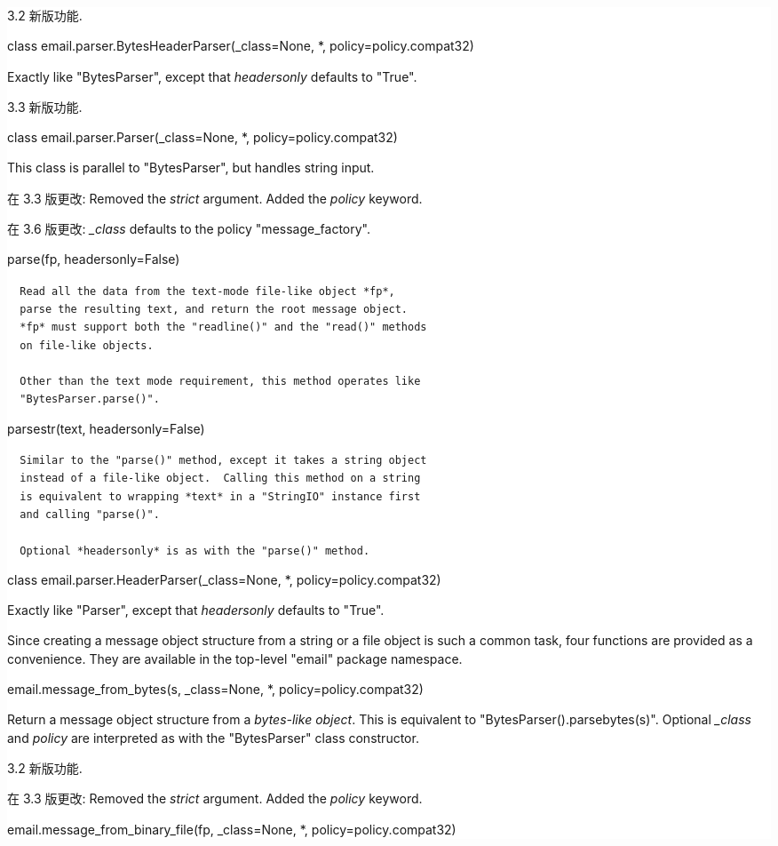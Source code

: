    3.2 新版功能.

class email.parser.BytesHeaderParser(_class=None, *, policy=policy.compat32)

   Exactly like "BytesParser", except that *headersonly* defaults to
   "True".

   3.3 新版功能.

class email.parser.Parser(_class=None, *, policy=policy.compat32)

   This class is parallel to "BytesParser", but handles string input.

   在 3.3 版更改: Removed the *strict* argument.  Added the *policy*
   keyword.

   在 3.6 版更改: *_class* defaults to the policy "message_factory".

   parse(fp, headersonly=False)

      Read all the data from the text-mode file-like object *fp*,
      parse the resulting text, and return the root message object.
      *fp* must support both the "readline()" and the "read()" methods
      on file-like objects.

      Other than the text mode requirement, this method operates like
      "BytesParser.parse()".

   parsestr(text, headersonly=False)

      Similar to the "parse()" method, except it takes a string object
      instead of a file-like object.  Calling this method on a string
      is equivalent to wrapping *text* in a "StringIO" instance first
      and calling "parse()".

      Optional *headersonly* is as with the "parse()" method.

class email.parser.HeaderParser(_class=None, *, policy=policy.compat32)

   Exactly like "Parser", except that *headersonly* defaults to
   "True".

Since creating a message object structure from a string or a file
object is such a common task, four functions are provided as a
convenience.  They are available in the top-level "email" package
namespace.

email.message_from_bytes(s, _class=None, *, policy=policy.compat32)

   Return a message object structure from a *bytes-like object*.  This
   is equivalent to "BytesParser().parsebytes(s)".  Optional *_class*
   and *policy* are interpreted as with the "BytesParser" class
   constructor.

   3.2 新版功能.

   在 3.3 版更改: Removed the *strict* argument.  Added the *policy*
   keyword.

email.message_from_binary_file(fp, _class=None, *, policy=policy.compat32)
